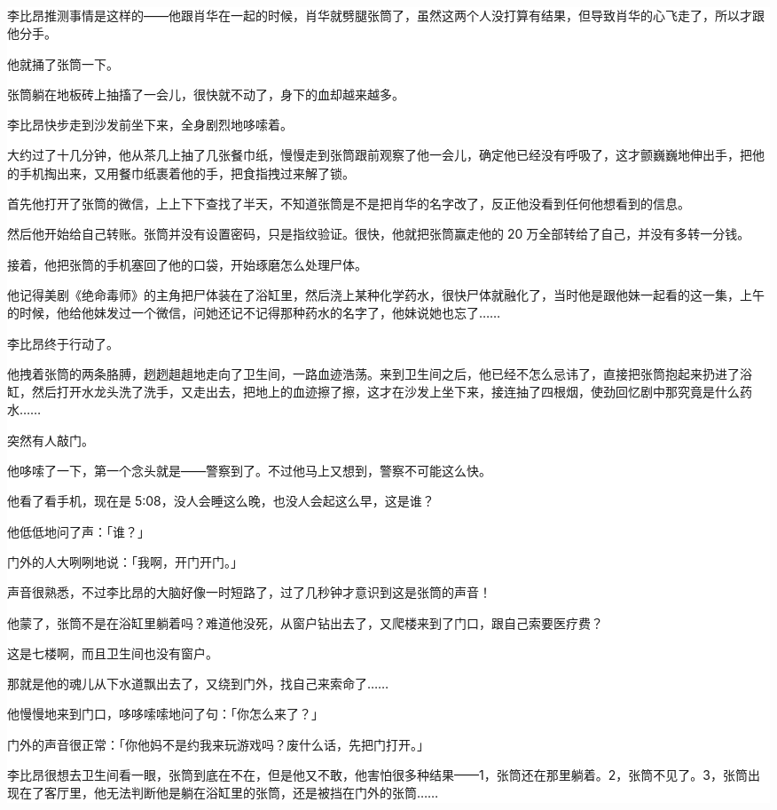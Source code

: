 
李比昂推测事情是这样的——他跟肖华在一起的时候，肖华就劈腿张筒了，虽然这两个人没打算有结果，但导致肖华的心飞走了，所以才跟他分手。


他就捅了张筒一下。


张筒躺在地板砖上抽搐了一会儿，很快就不动了，身下的血却越来越多。


李比昂快步走到沙发前坐下来，全身剧烈地哆嗦着。


大约过了十几分钟，他从茶几上抽了几张餐巾纸，慢慢走到张筒跟前观察了他一会儿，确定他已经没有呼吸了，这才颤巍巍地伸出手，把他的手机掏出来，又用餐巾纸裹着他的手，把食指拽过来解了锁。


首先他打开了张筒的微信，上上下下查找了半天，不知道张筒是不是把肖华的名字改了，反正他没看到任何他想看到的信息。


然后他开始给自己转账。张筒并没有设置密码，只是指纹验证。很快，他就把张筒赢走他的 20 万全部转给了自己，并没有多转一分钱。


接着，他把张筒的手机塞回了他的口袋，开始琢磨怎么处理尸体。


他记得美剧《绝命毒师》的主角把尸体装在了浴缸里，然后浇上某种化学药水，很快尸体就融化了，当时他是跟他妹一起看的这一集，上午的时候，他给他妹发过一个微信，问她还记不记得那种药水的名字了，他妹说她也忘了……


李比昂终于行动了。


他拽着张筒的两条胳膊，趔趔趄趄地走向了卫生间，一路血迹浩荡。来到卫生间之后，他已经不怎么忌讳了，直接把张筒抱起来扔进了浴缸，然后打开水龙头洗了洗手，又走出去，把地上的血迹擦了擦，这才在沙发上坐下来，接连抽了四根烟，使劲回忆剧中那究竟是什么药水……


突然有人敲门。


他哆嗦了一下，第一个念头就是——警察到了。不过他马上又想到，警察不可能这么快。


他看了看手机，现在是 5:08，没人会睡这么晚，也没人会起这么早，这是谁？


他低低地问了声：「谁？」


门外的人大咧咧地说：「我啊，开门开门。」


声音很熟悉，不过李比昂的大脑好像一时短路了，过了几秒钟才意识到这是张筒的声音！


他蒙了，张筒不是在浴缸里躺着吗？难道他没死，从窗户钻出去了，又爬楼来到了门口，跟自己索要医疗费？


这是七楼啊，而且卫生间也没有窗户。


那就是他的魂儿从下水道飘出去了，又绕到门外，找自己来索命了……


他慢慢地来到门口，哆哆嗦嗦地问了句：「你怎么来了？」


门外的声音很正常：「你他妈不是约我来玩游戏吗？废什么话，先把门打开。」


李比昂很想去卫生间看一眼，张筒到底在不在，但是他又不敢，他害怕很多种结果——1，张筒还在那里躺着。2，张筒不见了。3，张筒出现在了客厅里，他无法判断他是躺在浴缸里的张筒，还是被挡在门外的张筒……

